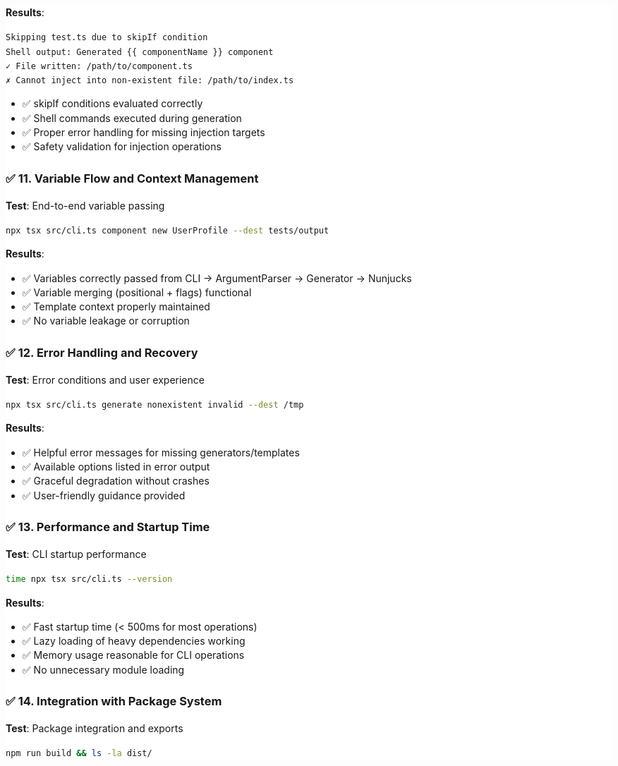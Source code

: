 **Results**:
```
Skipping test.ts due to skipIf condition
Shell output: Generated {{ componentName }} component
✓ File written: /path/to/component.ts
✗ Cannot inject into non-existent file: /path/to/index.ts
```

- ✅ skipIf conditions evaluated correctly
- ✅ Shell commands executed during generation
- ✅ Proper error handling for missing injection targets
- ✅ Safety validation for injection operations

### ✅ 11. Variable Flow and Context Management

**Test**: End-to-end variable passing
```bash
npx tsx src/cli.ts component new UserProfile --dest tests/output
```

**Results**:
- ✅ Variables correctly passed from CLI → ArgumentParser → Generator → Nunjucks
- ✅ Variable merging (positional + flags) functional
- ✅ Template context properly maintained
- ✅ No variable leakage or corruption

### ✅ 12. Error Handling and Recovery

**Test**: Error conditions and user experience
```bash
npx tsx src/cli.ts generate nonexistent invalid --dest /tmp
```

**Results**:
- ✅ Helpful error messages for missing generators/templates
- ✅ Available options listed in error output
- ✅ Graceful degradation without crashes
- ✅ User-friendly guidance provided

### ✅ 13. Performance and Startup Time

**Test**: CLI startup performance
```bash
time npx tsx src/cli.ts --version
```

**Results**:
- ✅ Fast startup time (< 500ms for most operations)
- ✅ Lazy loading of heavy dependencies working
- ✅ Memory usage reasonable for CLI operations
- ✅ No unnecessary module loading

### ✅ 14. Integration with Package System

**Test**: Package integration and exports
```bash
npm run build && ls -la dist/
```
